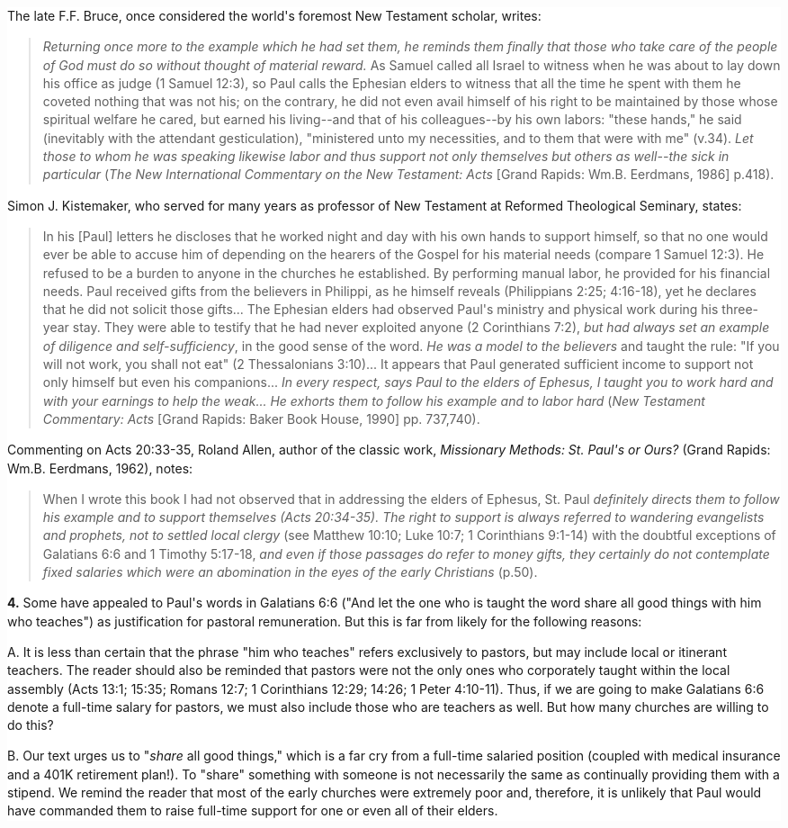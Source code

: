 The late F.F. Bruce, once considered the world's foremost New Testament scholar, writes:

> _Returning once more to the example which he had set them, he reminds them finally that those who take care of the people of God must do so without thought of material reward._ As Samuel called all Israel to witness when he was about to lay down his office as judge (1 Samuel 12:3), so Paul calls the Ephesian elders to witness that all the time he spent with them he coveted nothing that was not his; on the contrary, he did not even avail himself of his right to be maintained by those whose spiritual welfare he cared, but earned his living--and that of his colleagues--by his own labors: "these hands," he said (inevitably with the attendant gesticulation), "ministered unto my necessities, and to them that were with me" (v.34). _Let those to whom he was speaking likewise labor and thus support not only themselves but others as well--the sick in particular_ (_The New International Commentary on the New Testament: Acts_ \[Grand Rapids: Wm.B. Eerdmans, 1986\] p.418).

Simon J. Kistemaker, who served for many years as professor of New Testament at Reformed Theological Seminary, states:

> In his \[Paul\] letters he discloses that he worked night and day with his own hands to support himself, so that no one would ever be able to accuse him of depending on the hearers of the Gospel for his material needs (compare 1 Samuel 12:3). He refused to be a burden to anyone in the churches he established. By performing manual labor, he provided for his financial needs. Paul received gifts from the believers in Philippi, as he himself reveals (Philippians 2:25; 4:16-18), yet he declares that he did not solicit those gifts... The Ephesian elders had observed Paul's ministry and physical work during his three-year stay. They were able to testify that he had never exploited anyone (2 Corinthians 7:2), _but had always set an example of diligence and self-sufficiency_, in the good sense of the word. _He was a model to the believers_ and taught the rule: "If you will not work, you shall not eat" (2 Thessalonians 3:10)... It appears that Paul generated sufficient income to support not only himself but even his companions... _In every respect, says Paul to the elders of Ephesus, I taught you to work hard and with your earnings to help the weak... He exhorts them to follow his example and to labor hard_ (_New Testament Commentary: Acts_ \[Grand Rapids: Baker Book House, 1990\] pp. 737,740).

Commenting on Acts 20:33-35, Roland Allen, author of the classic work, _Missionary Methods: St. Paul's or Ours?_ (Grand Rapids: Wm.B. Eerdmans, 1962), notes:

> When I wrote this book I had not observed that in addressing the elders of Ephesus, St. Paul _definitely directs them to follow his example and to support themselves (Acts 20:34-35). The right to support is always referred to wandering evangelists and prophets, not to settled local clergy_ (see Matthew 10:10; Luke 10:7; 1 Corinthians 9:1-14) with the doubtful exceptions of Galatians 6:6 and 1 Timothy 5:17-18, _and even if those passages do refer to money gifts, they certainly do not contemplate fixed salaries which were an abomination in the eyes of the early Christians_ (p.50).

**4.** Some have appealed to Paul's words in Galatians 6:6 ("And let the one who is taught the word share all good things with him who teaches") as justification for pastoral remuneration. But this is far from likely for the following reasons:

A. It is less than certain that the phrase "him who teaches" refers exclusively to pastors, but may include local or itinerant teachers. The reader should also be reminded that pastors were not the only ones who corporately taught within the local assembly (Acts 13:1; 15:35; Romans 12:7; 1 Corinthians 12:29; 14:26; 1 Peter 4:10-11). Thus, if we are going to make Galatians 6:6 denote a full-time salary for pastors, we must also include those who are teachers as well. But how many churches are willing to do this?

B. Our text urges us to "_share_ all good things," which is a far cry from a full-time salaried position (coupled with medical insurance and a 401K retirement plan!). To "share" something with someone is not necessarily the same as continually providing them with a stipend. We remind the reader that most of the early churches were extremely poor and, therefore, it is unlikely that Paul would have commanded them to raise full-time support for one or even all of their elders.
